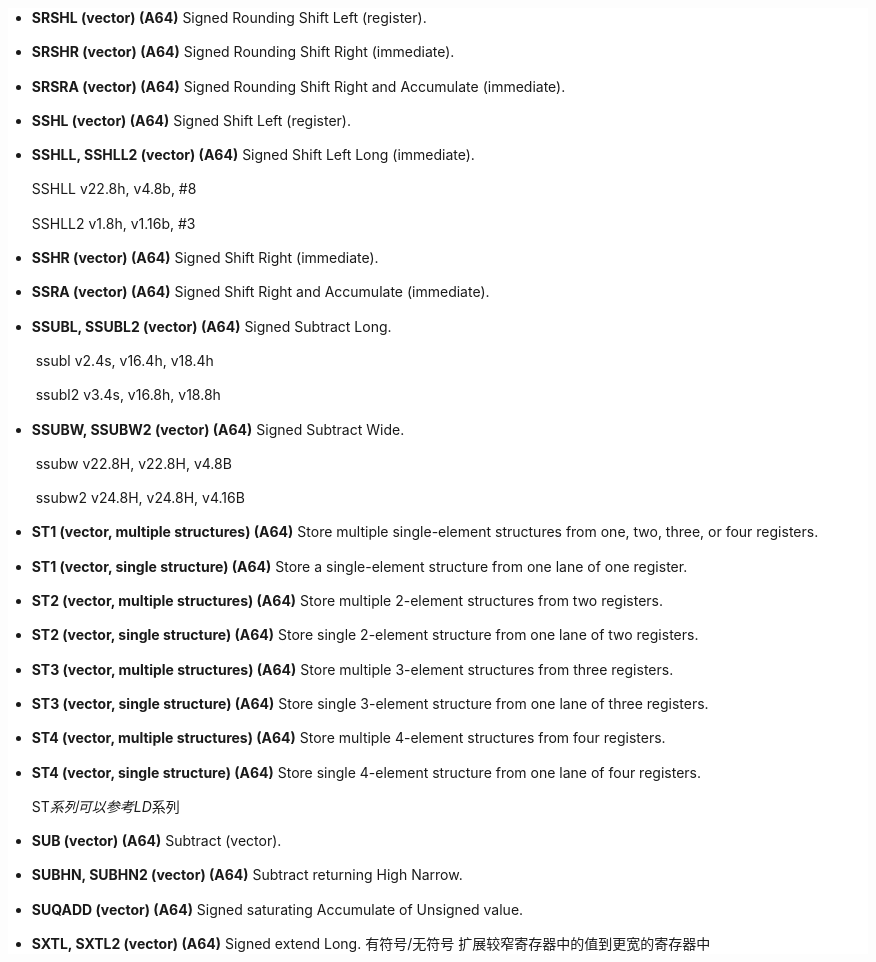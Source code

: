- **SRSHL (vector) (A64)** Signed Rounding Shift Left (register).

- **SRSHR (vector) (A64)** Signed Rounding Shift Right (immediate).

- **SRSRA (vector) (A64)** Signed Rounding Shift Right and Accumulate (immediate).

- **SSHL (vector) (A64)** Signed Shift Left (register).

- **SSHLL, SSHLL2 (vector) (A64)** Signed Shift Left Long (immediate).
  
  SSHLL          v22.8h,  v4.8b,   #8 
  
  SSHLL2      v1.8h,   v1.16b,  #3

- **SSHR (vector) (A64)** Signed Shift Right (immediate).

- **SSRA (vector) (A64)** Signed Shift Right and Accumulate (immediate).

- **SSUBL, SSUBL2 (vector) (A64)** Signed Subtract Long.
  
    ​        ssubl           v2.4s,   v16.4h,  v18.4h
  
    ​        ssubl2          v3.4s,   v16.8h,  v18.8h

- **SSUBW, SSUBW2 (vector) (A64)** Signed Subtract Wide.
  
    ​        ssubw           v22.8H,  v22.8H,  v4.8B
  
    ​        ssubw2          v24.8H,  v24.8H,  v4.16B

- **ST1 (vector, multiple structures) (A64)** Store multiple single-element structures from one, two, three, or four registers.

- **ST1 (vector, single structure) (A64)** Store a single-element structure from one lane of one register.

- **ST2 (vector, multiple structures) (A64)** Store multiple 2-element structures from two registers.

- **ST2 (vector, single structure) (A64)** Store single 2-element structure from one lane of two registers.

- **ST3 (vector, multiple structures) (A64)** Store multiple 3-element structures from three registers.

- **ST3 (vector, single structure) (A64)** Store single 3-element structure from one lane of three registers.

- **ST4 (vector, multiple structures) (A64)** Store multiple 4-element structures from four registers.

- **ST4 (vector, single structure) (A64)** Store single 4-element structure from one lane of four registers.
  
  ST*系列可以参考LD*系列

- **SUB (vector) (A64)** Subtract (vector).

- **SUBHN, SUBHN2 (vector) (A64)** Subtract returning High Narrow.

- **SUQADD (vector) (A64)** Signed saturating Accumulate of Unsigned value.

- **SXTL, SXTL2 (vector) (A64)** Signed extend Long.  有符号/无符号 扩展较窄寄存器中的值到更宽的寄存器中
  